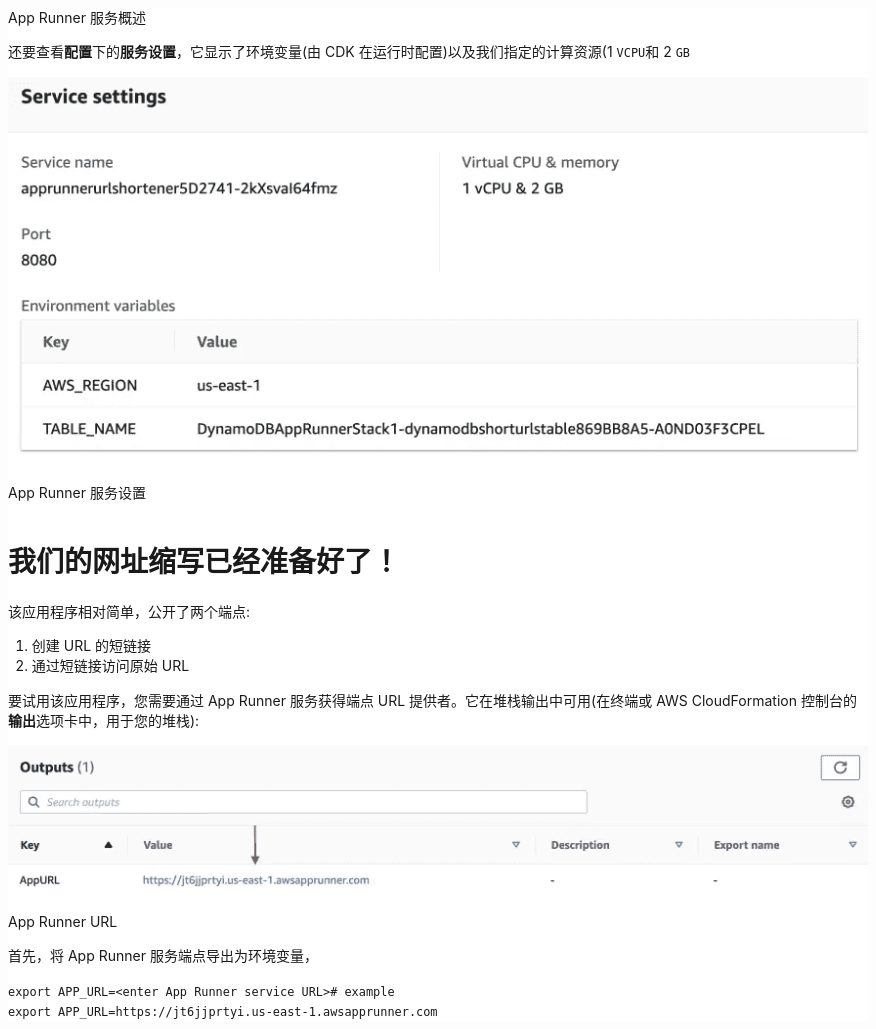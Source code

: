 App Runner 服务概述

还要查看**配置**下的**服务设置**，它显示了环境变量(由 CDK 在运行时配置)以及我们指定的计算资源(1 `VCPU`和 2 `GB`

![](img/89e5fb204f412b6f6df673414d116029.png)

App Runner 服务设置

# 我们的网址缩写已经准备好了！

该应用程序相对简单，公开了两个端点:

1.  创建 URL 的短链接
2.  通过短链接访问原始 URL

要试用该应用程序，您需要通过 App Runner 服务获得端点 URL 提供者。它在堆栈输出中可用(在终端或 AWS CloudFormation 控制台的**输出**选项卡中，用于您的堆栈):

![](img/94325e07d79143a180c61e9c9afbc164.png)

App Runner URL

首先，将 App Runner 服务端点导出为环境变量，

```
export APP_URL=<enter App Runner service URL># example
export APP_URL=https://jt6jjprtyi.us-east-1.awsapprunner.com
```
